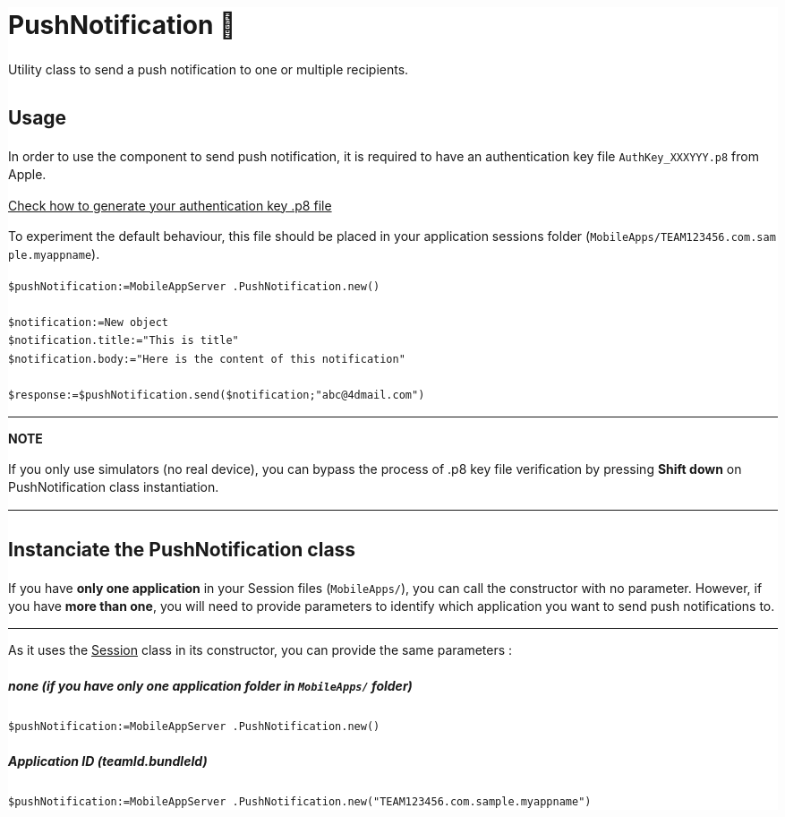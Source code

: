 # PushNotification 🔔

Utility class to send a push notification to one or multiple recipients.

## Usage


In order to use the component to send push notification, it is required to have an authentication key file `AuthKey_XXXYYY.p8` from Apple.

[Check how to generate your authentication key .p8 file](../Generate_p8.md)

To experiment the default behaviour, this file should be placed in your application sessions folder (`MobileApps/TEAM123456.com.sample.myappname`).

```4d
$pushNotification:=MobileAppServer .PushNotification.new()

$notification:=New object
$notification.title:="This is title"
$notification.body:="Here is the content of this notification"

$response:=$pushNotification.send($notification;"abc@4dmail.com")
```
---
**NOTE**

If you only use simulators (no real device), you can bypass the process of .p8 key file verification by pressing **Shift down** on PushNotification class instantiation.

---

## Instanciate the PushNotification class

If you have **only one application** in your Session files (`MobileApps/`), you can call the constructor with no parameter. However, if you have **more than one**, you will need to provide parameters to identify which application you want to send push notifications to.

---


As it uses the [Session](./Session.md) class in its constructor, you can provide the same parameters :

##### none (if you have only one application folder in `MobileApps/` folder)
```4d
$pushNotification:=MobileAppServer .PushNotification.new()
```

##### Application ID (teamId.bundleId)
```4d
$pushNotification:=MobileAppServer .PushNotification.new("TEAM123456.com.sample.myappname")
```
